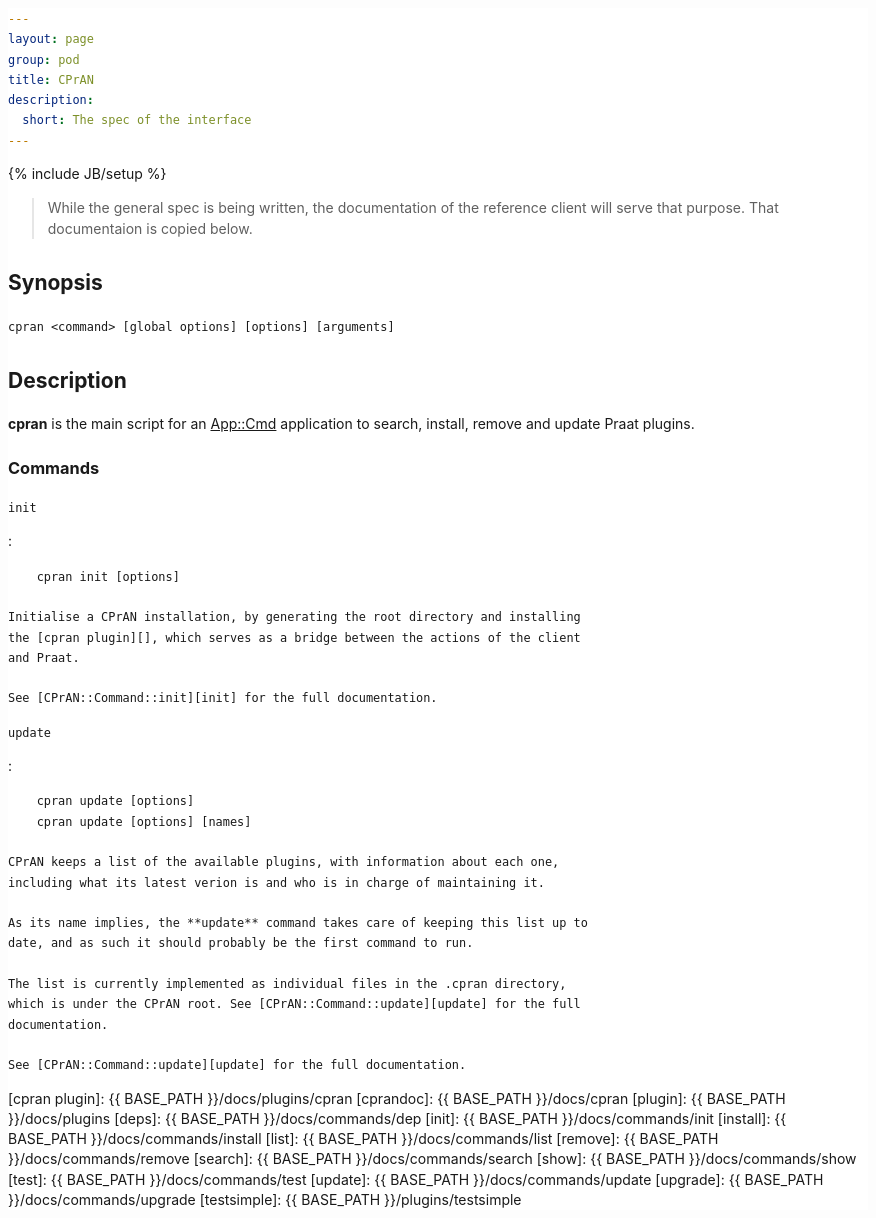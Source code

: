 ```yaml
---
layout: page
group: pod
title: CPrAN
description:
  short: The spec of the interface
---
```

{% include JB/setup %}

> While the general spec is being written, the documentation of the reference
> client will serve that purpose. That documentaion is copied below.

## Synopsis

    cpran <command> [global options] [options] [arguments]

## Description

**cpran** is the main script for an [App::Cmd][appcmd] application to search,
install, remove and update Praat plugins.

[appcmd]: https://metacpan.org/pod/App::Cmd

### Commands

`init`

  : 

        cpran init [options]

    Initialise a CPrAN installation, by generating the root directory and installing
    the [cpran plugin][], which serves as a bridge between the actions of the client
    and Praat.

    See [CPrAN::Command::init][init] for the full documentation.

`update`

  : 

        cpran update [options]
        cpran update [options] [names]

    CPrAN keeps a list of the available plugins, with information about each one,
    including what its latest verion is and who is in charge of maintaining it.

    As its name implies, the **update** command takes care of keeping this list up to
    date, and as such it should probably be the first command to run.

    The list is currently implemented as individual files in the .cpran directory,
    which is under the CPrAN root. See [CPrAN::Command::update][update] for the full
    documentation.

    See [CPrAN::Command::update][update] for the full documentation.


[cpran plugin]: {{ BASE_PATH }}/docs/plugins/cpran
[cprandoc]: {{ BASE_PATH }}/docs/cpran
[plugin]:   {{ BASE_PATH }}/docs/plugins
[deps]:     {{ BASE_PATH }}/docs/commands/dep
[init]:     {{ BASE_PATH }}/docs/commands/init
[install]:  {{ BASE_PATH }}/docs/commands/install
[list]:     {{ BASE_PATH }}/docs/commands/list
[remove]:   {{ BASE_PATH }}/docs/commands/remove
[search]:   {{ BASE_PATH }}/docs/commands/search
[show]:     {{ BASE_PATH }}/docs/commands/show
[test]:     {{ BASE_PATH }}/docs/commands/test
[update]:   {{ BASE_PATH }}/docs/commands/update
[upgrade]:  {{ BASE_PATH }}/docs/commands/upgrade
[testsimple]: {{ BASE_PATH }}/plugins/testsimple